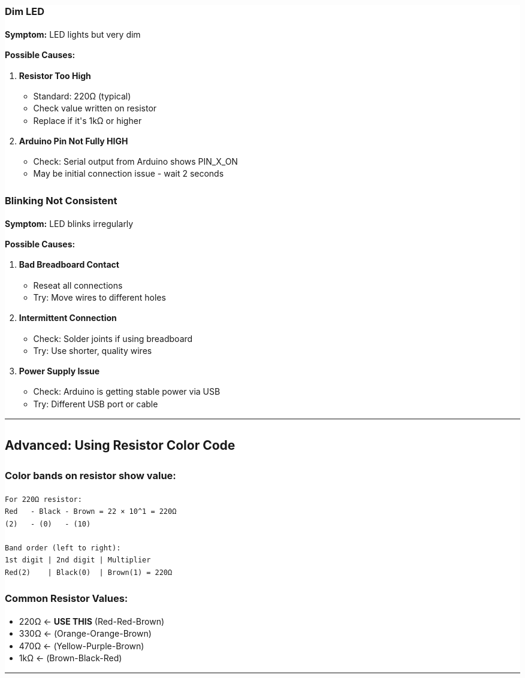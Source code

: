 ### Dim LED

**Symptom:** LED lights but very dim

**Possible Causes:**

1. **Resistor Too High**
   - Standard: 220Ω (typical)
   - Check value written on resistor
   - Replace if it's 1kΩ or higher

2. **Arduino Pin Not Fully HIGH**
   - Check: Serial output from Arduino shows PIN_X_ON
   - May be initial connection issue - wait 2 seconds

### Blinking Not Consistent

**Symptom:** LED blinks irregularly

**Possible Causes:**

1. **Bad Breadboard Contact**
   - Reseat all connections
   - Try: Move wires to different holes

2. **Intermittent Connection**
   - Check: Solder joints if using breadboard
   - Try: Use shorter, quality wires

3. **Power Supply Issue**
   - Check: Arduino is getting stable power via USB
   - Try: Different USB port or cable

---

## Advanced: Using Resistor Color Code

### Color bands on resistor show value:

```
For 220Ω resistor:
Red   - Black - Brown = 22 × 10^1 = 220Ω
(2)   - (0)   - (10)

Band order (left to right):
1st digit | 2nd digit | Multiplier
Red(2)    | Black(0)  | Brown(1) = 220Ω
```

### Common Resistor Values:
- 220Ω  ← **USE THIS** (Red-Red-Brown)
- 330Ω  ← (Orange-Orange-Brown)
- 470Ω  ← (Yellow-Purple-Brown)
- 1kΩ   ← (Brown-Black-Red)

---